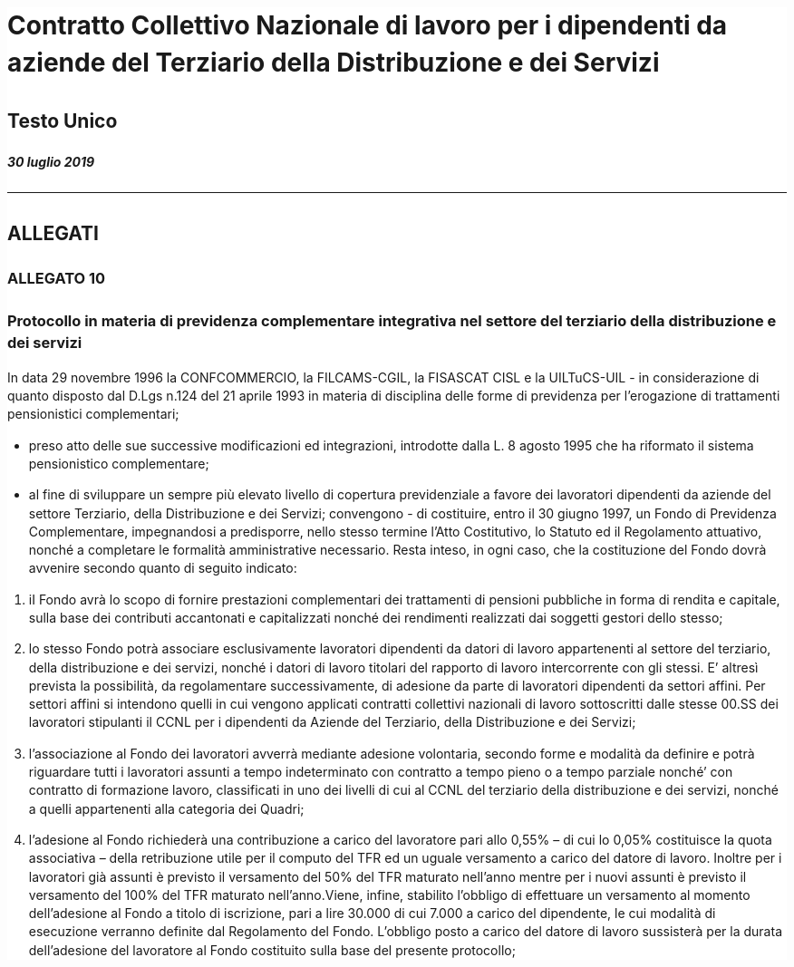 # Contratto Collettivo Nazionale di lavoro per i dipendenti da aziende del Terziario della Distribuzione e dei Servizi

## Testo Unico

##### 30 luglio 2019


-----


## ALLEGATI



### ALLEGATO 10
### Protocollo in materia di previdenza complementare integrativa nel settore del terziario della distribuzione e dei servizi

In data 29 novembre 1996 la CONFCOMMERCIO, la FILCAMS-CGIL, la FISASCAT CISL e la UILTuCS-UIL - in considerazione di quanto disposto dal D.Lgs n.124 del 21 aprile 1993 in materia di disciplina delle forme di previdenza per l’erogazione di trattamenti pensionistici complementari;

  - preso atto delle sue successive modificazioni ed integrazioni, introdotte dalla L. 8 agosto 1995 che ha riformato il sistema pensionistico complementare;

  - al fine di sviluppare un sempre più elevato livello di copertura previdenziale a favore dei lavoratori dipendenti da aziende del settore Terziario, della Distribuzione e dei Servizi; convengono - di costituire, entro il 30 giugno 1997, un Fondo di Previdenza Complementare, impegnandosi a predisporre, nello stesso termine l’Atto Costitutivo, lo Statuto ed il Regolamento attuativo, nonché a completare le formalità amministrative necessario. Resta inteso, in ogni caso, che la costituzione del Fondo dovrà avvenire secondo quanto di seguito indicato:

1. iI Fondo avrà lo scopo di fornire prestazioni complementari dei trattamenti di pensioni pubbliche in forma di rendita e capitale, sulla base dei contributi accantonati e capitalizzati nonché dei rendimenti realizzati dai soggetti gestori dello stesso;

2. lo stesso Fondo potrà associare esclusivamente lavoratori dipendenti da datori di lavoro appartenenti al settore del terziario, della distribuzione e dei servizi, nonché i datori di lavoro titolari del rapporto di lavoro intercorrente con gli stessi. E’ altresì prevista la possibilità, da regolamentare successivamente, di adesione da parte di lavoratori dipendenti da settori affini. Per settori affini si intendono quelli in cui vengono applicati contratti collettivi nazionali di lavoro sottoscritti dalle stesse 00.SS dei lavoratori stipulanti il CCNL per i dipendenti da Aziende del Terziario, della Distribuzione e dei Servizi;

3. l’associazione al Fondo dei lavoratori avverrà mediante adesione volontaria, secondo forme e modalità da definire e potrà riguardare tutti i lavoratori assunti a tempo indeterminato con contratto a tempo pieno o a tempo parziale nonché’ con contratto di formazione lavoro, classificati in uno dei livelli di cui al CCNL del terziario della distribuzione e dei servizi, nonché a quelli appartenenti alla categoria dei Quadri;

4. l’adesione al Fondo richiederà una contribuzione a carico del lavoratore pari allo 0,55% – di cui lo 0,05% costituisce la quota associativa – della retribuzione utile per il computo del TFR ed un uguale versamento a carico del datore di lavoro. Inoltre per i lavoratori già assunti è previsto il versamento del 50% del TFR maturato nell’anno mentre per i nuovi assunti è previsto il versamento del 100% del TFR maturato nell’anno.Viene, infine, stabilito l’obbligo di effettuare un versamento al momento dell’adesione al Fondo a titolo di iscrizione, pari a lire 30.000 di cui 7.000 a carico del dipendente, le cui modalità di esecuzione verranno definite dal Regolamento del Fondo. L’obbligo posto a carico del datore di lavoro sussisterà per la durata dell’adesione del lavoratore al Fondo costituito sulla base del presente protocollo;
